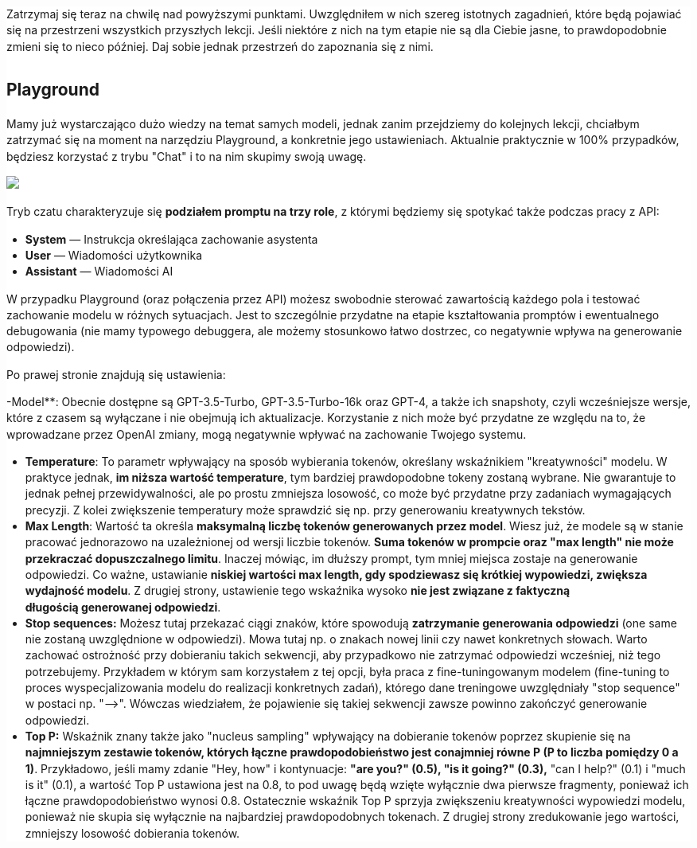 Zatrzymaj się teraz na chwilę nad powyższymi punktami. Uwzględniłem w nich szereg istotnych zagadnień, które będą pojawiać się na przestrzeni wszystkich przyszłych lekcji. Jeśli niektóre z nich na tym etapie nie są dla Ciebie jasne, to prawdopodobnie zmieni się to nieco później. Daj sobie jednak przestrzeń do zapoznania się z nimi.

## Playground

Mamy już wystarczająco dużo wiedzy na temat samych modeli, jednak zanim przejdziemy do kolejnych lekcji, chciałbym zatrzymać się na moment na narzędziu Playground, a konkretnie jego ustawieniach. Aktualnie praktycznie w 100% przypadków, będziesz korzystać z trybu "Chat" i to na nim skupimy swoją uwagę. 

![](https://cloud.overment.com/playground-b4359748-d.png)

Tryb czatu charakteryzuje się **podziałem promptu na trzy role**, z którymi będziemy się spotykać także podczas pracy z API:

- **System** — Instrukcja określająca zachowanie asystenta
- **User** — Wiadomości użytkownika
- **Assistant** — Wiadomości AI

W przypadku Playground (oraz połączenia przez API) możesz swobodnie sterować zawartością każdego pola i testować zachowanie modelu w różnych sytuacjach. Jest to szczególnie przydatne na etapie kształtowania promptów i ewentualnego debugowania (nie mamy typowego debuggera, ale możemy stosunkowo łatwo dostrzec, co negatywnie wpływa na generowanie odpowiedzi).

Po prawej stronie znajdują się ustawienia: 

-Model**: Obecnie dostępne są GPT-3.5-Turbo, GPT-3.5-Turbo-16k oraz GPT-4, a także ich snapshoty, czyli wcześniejsze wersje, które z czasem są wyłączane i nie obejmują ich aktualizacje. Korzystanie z nich może być przydatne ze względu na to, że wprowadzane przez OpenAI zmiany, mogą negatywnie wpływać na zachowanie Twojego systemu.
- **Temperature**: To parametr wpływający na sposób wybierania tokenów, określany wskaźnikiem "kreatywności" modelu. W praktyce jednak, **im niższa wartość temperature**, tym bardziej prawdopodobne tokeny zostaną wybrane. Nie gwarantuje to jednak pełnej przewidywalności, ale po prostu zmniejsza losowość, co może być przydatne przy zadaniach wymagających precyzji. Z kolei zwiększenie temperatury może sprawdzić się np. przy generowaniu kreatywnych tekstów.
- **Max Length**: Wartość ta określa **maksymalną liczbę tokenów generowanych przez model**. Wiesz już, że modele są w stanie pracować jednorazowo na uzależnionej od wersji liczbie tokenów. **Suma tokenów w prompcie oraz "max length" nie może przekraczać dopuszczalnego limitu**. Inaczej mówiąc, im dłuższy prompt, tym mniej miejsca zostaje na generowanie odpowiedzi. Co ważne, ustawianie **niskiej wartości max length, gdy spodziewasz się krótkiej wypowiedzi, zwiększa wydajność modelu**. Z drugiej strony, ustawienie tego wskaźnika wysoko **nie jest związane z faktyczną długością generowanej odpowiedzi**.
- **Stop sequences:** Możesz tutaj przekazać ciągi znaków, które spowodują **zatrzymanie generowania odpowiedzi** (one same nie zostaną uwzględnione w odpowiedzi). Mowa tutaj np. o znakach nowej linii czy nawet konkretnych słowach. Warto zachować ostrożność przy dobieraniu takich sekwencji, aby przypadkowo nie zatrzymać odpowiedzi wcześniej, niż tego potrzebujemy. Przykładem w którym sam korzystałem z tej opcji, była praca z fine-tuningowanym modelem (fine-tuning to proces wyspecjalizowania modelu do realizacji konkretnych zadań), którego dane treningowe uwzględniały "stop sequence" w postaci np. "-->". Wówczas wiedziałem, że pojawienie się takiej sekwencji zawsze powinno zakończyć generowanie odpowiedzi.
- **Top P:** Wskaźnik znany także jako "nucleus sampling" wpływający na dobieranie tokenów poprzez skupienie się na **najmniejszym zestawie tokenów, których łączne prawdopodobieństwo jest conajmniej równe P (P to liczba pomiędzy 0 a 1)**. Przykładowo, jeśli mamy zdanie "Hey, how" i kontynuacje: **"are you?" (0.5), "is it going?" (0.3),** "can I help?" (0.1) i "much is it" (0.1), a wartość Top P ustawiona jest na 0.8, to pod uwagę będą wzięte wyłącznie dwa pierwsze fragmenty, ponieważ ich łączne prawdopodobieństwo wynosi 0.8. Ostatecznie wskaźnik Top P sprzyja zwiększeniu kreatywności wypowiedzi modelu, ponieważ nie skupia się wyłącznie na najbardziej prawdopodobnych tokenach. Z drugiej strony zredukowanie jego wartości, zmniejszy losowość dobierania tokenów.

